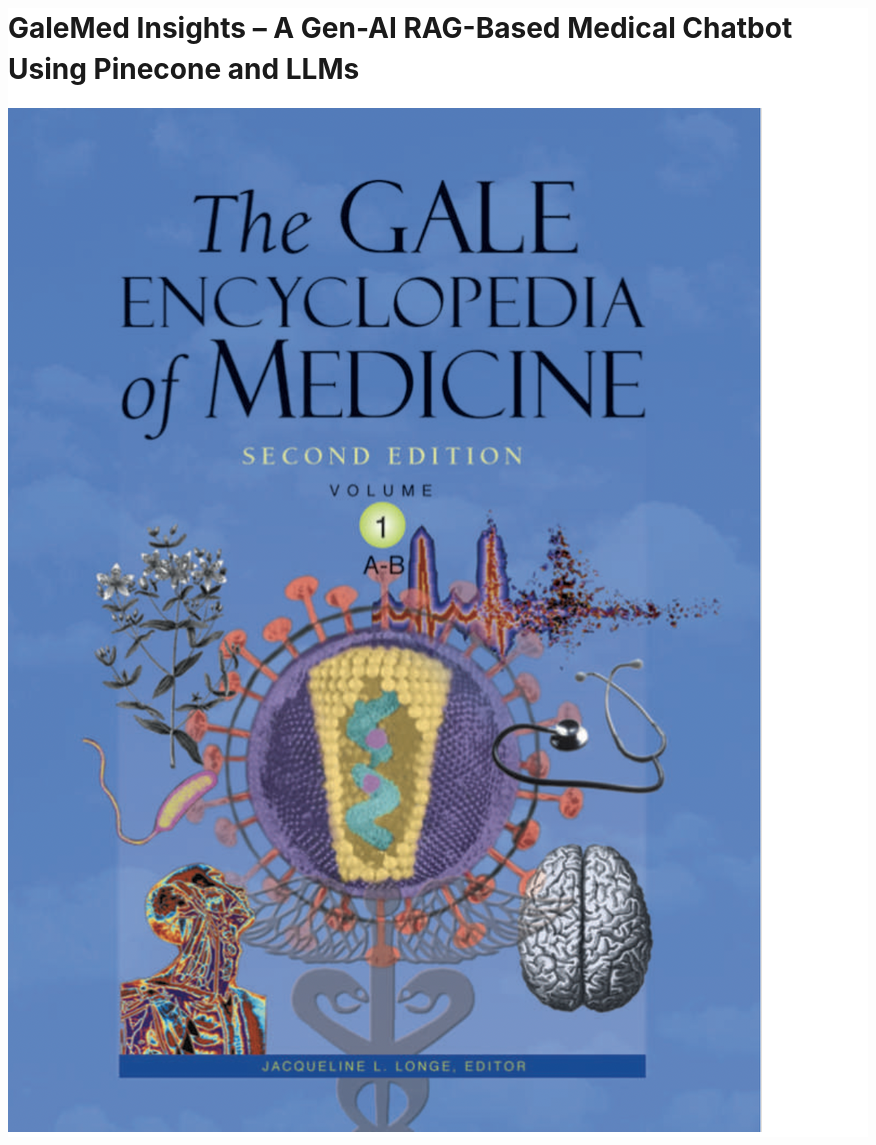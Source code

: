 # GaleMed Insights – A Gen-AI RAG-Based Medical Chatbot Using Pinecone and LLMs


![img](static/images/bookcover.png)
